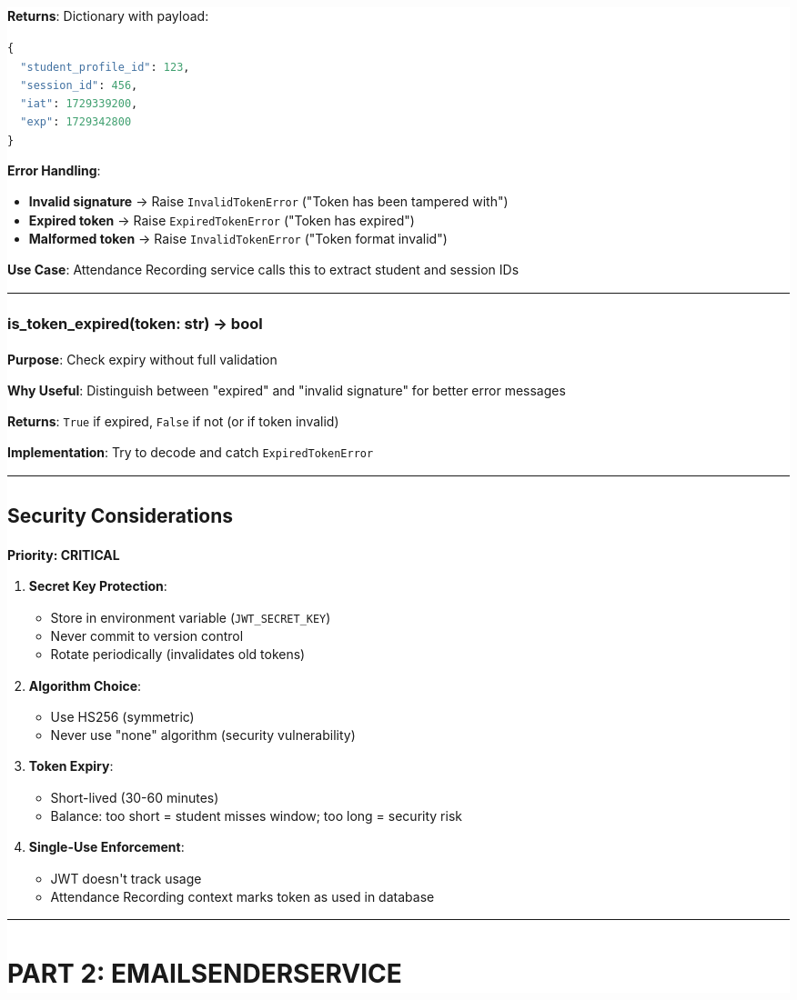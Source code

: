 **Returns**: Dictionary with payload:
```python
{
  "student_profile_id": 123,
  "session_id": 456,
  "iat": 1729339200,
  "exp": 1729342800
}
```

**Error Handling**:
- **Invalid signature** → Raise `InvalidTokenError` ("Token has been tampered with")
- **Expired token** → Raise `ExpiredTokenError` ("Token has expired")
- **Malformed token** → Raise `InvalidTokenError` ("Token format invalid")

**Use Case**: Attendance Recording service calls this to extract student and session IDs

---

### is_token_expired(token: str) → bool

**Purpose**: Check expiry without full validation

**Why Useful**: Distinguish between "expired" and "invalid signature" for better error messages

**Returns**: `True` if expired, `False` if not (or if token invalid)

**Implementation**: Try to decode and catch `ExpiredTokenError`

---

## Security Considerations

**Priority: CRITICAL**

1. **Secret Key Protection**:
   - Store in environment variable (`JWT_SECRET_KEY`)
   - Never commit to version control
   - Rotate periodically (invalidates old tokens)

2. **Algorithm Choice**:
   - Use HS256 (symmetric)
   - Never use "none" algorithm (security vulnerability)

3. **Token Expiry**:
   - Short-lived (30-60 minutes)
   - Balance: too short = student misses window; too long = security risk

4. **Single-Use Enforcement**:
   - JWT doesn't track usage
   - Attendance Recording context marks token as used in database

---

# PART 2: EMAILSENDERSERVICE
